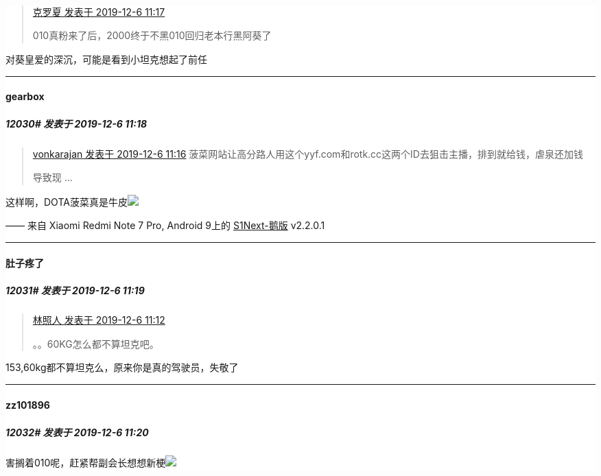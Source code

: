 

<blockquote><a href="httphttps://bbs.saraba1st.com/2b/forum.php?mod=redirect&amp;goto=findpost&amp;pid=45746691&amp;ptid=1857164" target="_blank">克罗夏 发表于 2019-12-6 11:17</a>

010真粉来了后，2000终于不黑010回归老本行黑阿葵了</blockquote>
对葵皇爱的深沉，可能是看到小坦克想起了前任







-----

####  gearbox  
##### 12030#       发表于 2019-12-6 11:18



<blockquote><a href="httphttps://bbs.saraba1st.com/2b/forum.php?mod=redirect&amp;goto=findpost&amp;pid=45746662&amp;ptid=1857164" target="_blank">vonkarajan 发表于 2019-12-6 11:16</a>
菠菜网站让高分路人用这个yyf.com和rotk.cc这两个ID去狙击主播，排到就给钱，虐泉还加钱


导致现 ...</blockquote>
这样啊，DOTA菠菜真是牛皮<img src="https://static.saraba1st.com/image/smiley/face2017/068.png" referrerpolicy="no-referrer">

—— 来自 Xiaomi Redmi Note 7 Pro, Android 9上的 [S1Next-鹅版](https://github.com/ykrank/S1-Next/releases) v2.2.0.1







-----

####  肚子疼了  
##### 12031#       发表于 2019-12-6 11:19



<blockquote><a href="httphttps://bbs.saraba1st.com/2b/forum.php?mod=redirect&amp;goto=findpost&amp;pid=45746584&amp;ptid=1857164" target="_blank">林照人 发表于 2019-12-6 11:12</a>

。。60KG怎么都不算坦克吧。</blockquote>
153,60kg都不算坦克么，原来你是真的驾驶员，失敬了







-----

####  zz101896  
##### 12032#       发表于 2019-12-6 11:20




害搁着010呢，赶紧帮副会长想想新梗<img src="https://static.saraba1st.com/image/smiley/face2017/065.png" referrerpolicy="no-referrer">
